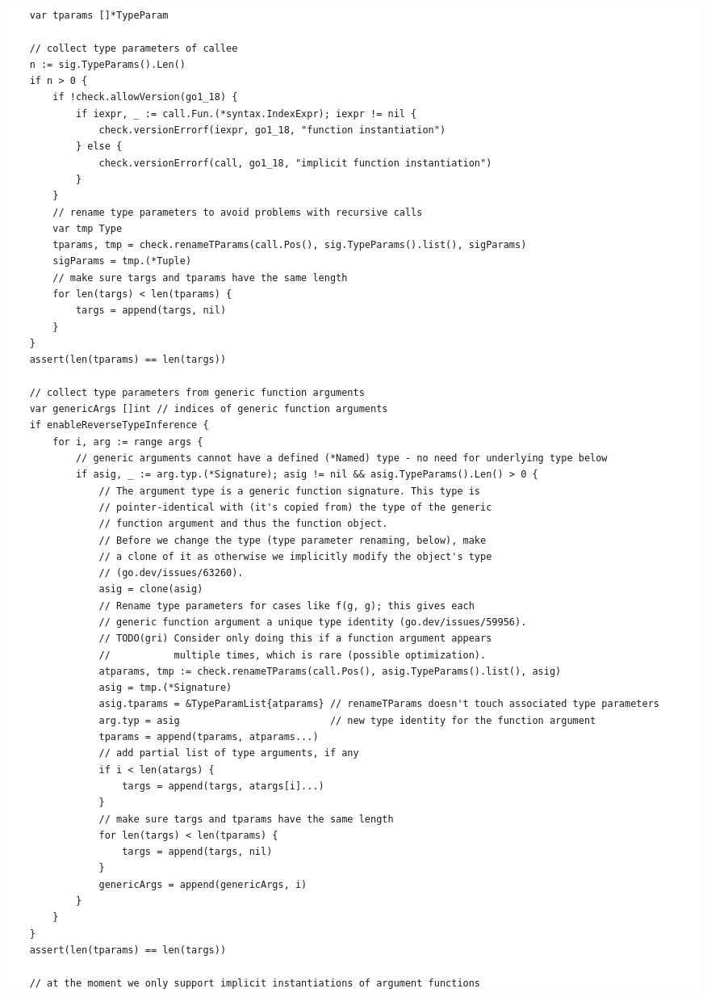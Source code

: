 ```
	var tparams []*TypeParam

	// collect type parameters of callee
	n := sig.TypeParams().Len()
	if n > 0 {
		if !check.allowVersion(go1_18) {
			if iexpr, _ := call.Fun.(*syntax.IndexExpr); iexpr != nil {
				check.versionErrorf(iexpr, go1_18, "function instantiation")
			} else {
				check.versionErrorf(call, go1_18, "implicit function instantiation")
			}
		}
		// rename type parameters to avoid problems with recursive calls
		var tmp Type
		tparams, tmp = check.renameTParams(call.Pos(), sig.TypeParams().list(), sigParams)
		sigParams = tmp.(*Tuple)
		// make sure targs and tparams have the same length
		for len(targs) < len(tparams) {
			targs = append(targs, nil)
		}
	}
	assert(len(tparams) == len(targs))

	// collect type parameters from generic function arguments
	var genericArgs []int // indices of generic function arguments
	if enableReverseTypeInference {
		for i, arg := range args {
			// generic arguments cannot have a defined (*Named) type - no need for underlying type below
			if asig, _ := arg.typ.(*Signature); asig != nil && asig.TypeParams().Len() > 0 {
				// The argument type is a generic function signature. This type is
				// pointer-identical with (it's copied from) the type of the generic
				// function argument and thus the function object.
				// Before we change the type (type parameter renaming, below), make
				// a clone of it as otherwise we implicitly modify the object's type
				// (go.dev/issues/63260).
				asig = clone(asig)
				// Rename type parameters for cases like f(g, g); this gives each
				// generic function argument a unique type identity (go.dev/issues/59956).
				// TODO(gri) Consider only doing this if a function argument appears
				//           multiple times, which is rare (possible optimization).
				atparams, tmp := check.renameTParams(call.Pos(), asig.TypeParams().list(), asig)
				asig = tmp.(*Signature)
				asig.tparams = &TypeParamList{atparams} // renameTParams doesn't touch associated type parameters
				arg.typ = asig                          // new type identity for the function argument
				tparams = append(tparams, atparams...)
				// add partial list of type arguments, if any
				if i < len(atargs) {
					targs = append(targs, atargs[i]...)
				}
				// make sure targs and tparams have the same length
				for len(targs) < len(tparams) {
					targs = append(targs, nil)
				}
				genericArgs = append(genericArgs, i)
			}
		}
	}
	assert(len(tparams) == len(targs))

	// at the moment we only support implicit instantiations of argument functions
```